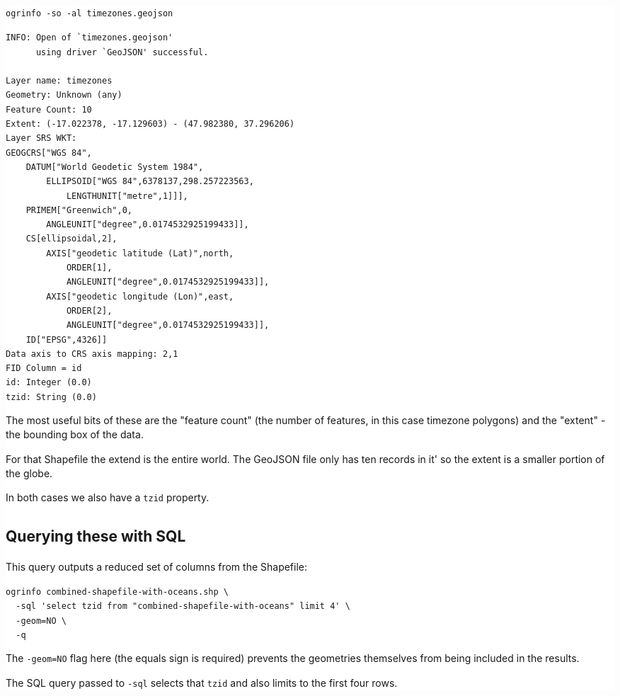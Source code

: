 ```
```
```
ogrinfo -so -al timezones.geojson
```
```
INFO: Open of `timezones.geojson'
      using driver `GeoJSON' successful.

Layer name: timezones
Geometry: Unknown (any)
Feature Count: 10
Extent: (-17.022378, -17.129603) - (47.982380, 37.296206)
Layer SRS WKT:
GEOGCRS["WGS 84",
    DATUM["World Geodetic System 1984",
        ELLIPSOID["WGS 84",6378137,298.257223563,
            LENGTHUNIT["metre",1]]],
    PRIMEM["Greenwich",0,
        ANGLEUNIT["degree",0.0174532925199433]],
    CS[ellipsoidal,2],
        AXIS["geodetic latitude (Lat)",north,
            ORDER[1],
            ANGLEUNIT["degree",0.0174532925199433]],
        AXIS["geodetic longitude (Lon)",east,
            ORDER[2],
            ANGLEUNIT["degree",0.0174532925199433]],
    ID["EPSG",4326]]
Data axis to CRS axis mapping: 2,1
FID Column = id
id: Integer (0.0)
tzid: String (0.0)
```
The most useful bits of these are the "feature count" (the number of features, in this case timezone polygons) and the "extent" - the bounding box of the data.

For that Shapefile the extend is the entire world. The GeoJSON file only has ten records in it' so the extent is a smaller portion of the globe.

In both cases we also have a `tzid` property.

## Querying these with SQL

This query outputs a reduced set of columns from the Shapefile:
```
ogrinfo combined-shapefile-with-oceans.shp \
  -sql 'select tzid from "combined-shapefile-with-oceans" limit 4' \
  -geom=NO \
  -q
```
The `-geom=NO` flag here (the equals sign is required) prevents the geometries themselves from being included in the results.

The SQL query passed to `-sql` selects that `tzid` and also limits to the first four rows.
